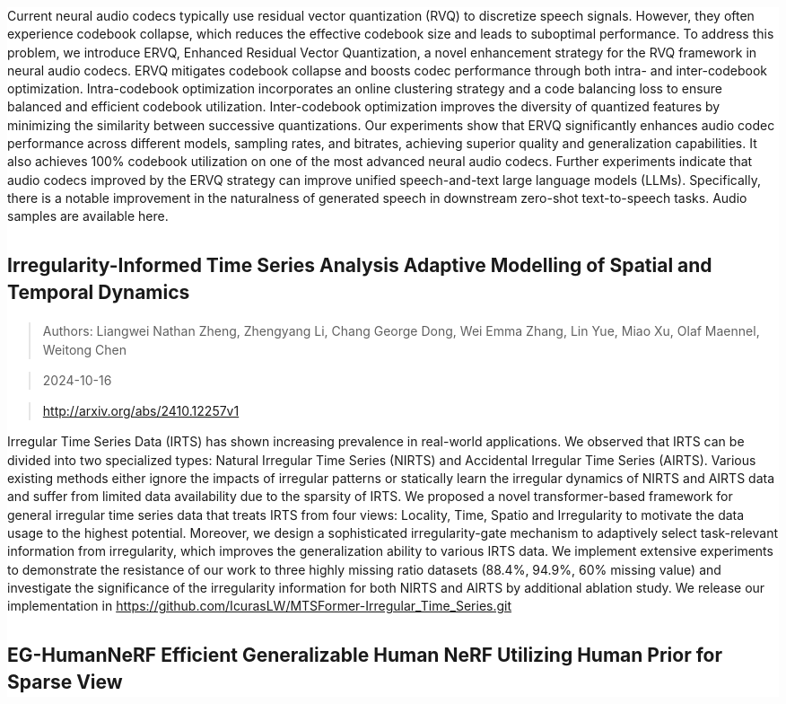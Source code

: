 Current neural audio codecs typically use residual vector quantization (RVQ)
to discretize speech signals. However, they often experience codebook collapse,
which reduces the effective codebook size and leads to suboptimal performance.
To address this problem, we introduce ERVQ, Enhanced Residual Vector
Quantization, a novel enhancement strategy for the RVQ framework in neural
audio codecs. ERVQ mitigates codebook collapse and boosts codec performance
through both intra- and inter-codebook optimization. Intra-codebook
optimization incorporates an online clustering strategy and a code balancing
loss to ensure balanced and efficient codebook utilization. Inter-codebook
optimization improves the diversity of quantized features by minimizing the
similarity between successive quantizations. Our experiments show that ERVQ
significantly enhances audio codec performance across different models,
sampling rates, and bitrates, achieving superior quality and generalization
capabilities. It also achieves 100% codebook utilization on one of the most
advanced neural audio codecs. Further experiments indicate that audio codecs
improved by the ERVQ strategy can improve unified speech-and-text large
language models (LLMs). Specifically, there is a notable improvement in the
naturalness of generated speech in downstream zero-shot text-to-speech tasks.
Audio samples are available here.


## Irregularity-Informed Time Series Analysis Adaptive Modelling of Spatial and Temporal Dynamics

>Authors: Liangwei Nathan Zheng, Zhengyang Li, Chang George Dong, Wei Emma Zhang, Lin Yue, Miao Xu, Olaf Maennel, Weitong Chen

>2024-10-16

> http://arxiv.org/abs/2410.12257v1

Irregular Time Series Data (IRTS) has shown increasing prevalence in
real-world applications. We observed that IRTS can be divided into two
specialized types: Natural Irregular Time Series (NIRTS) and Accidental
Irregular Time Series (AIRTS). Various existing methods either ignore the
impacts of irregular patterns or statically learn the irregular dynamics of
NIRTS and AIRTS data and suffer from limited data availability due to the
sparsity of IRTS. We proposed a novel transformer-based framework for general
irregular time series data that treats IRTS from four views: Locality, Time,
Spatio and Irregularity to motivate the data usage to the highest potential.
Moreover, we design a sophisticated irregularity-gate mechanism to adaptively
select task-relevant information from irregularity, which improves the
generalization ability to various IRTS data. We implement extensive experiments
to demonstrate the resistance of our work to three highly missing ratio
datasets (88.4\%, 94.9\%, 60\% missing value) and investigate the significance
of the irregularity information for both NIRTS and AIRTS by additional ablation
study. We release our implementation in
https://github.com/IcurasLW/MTSFormer-Irregular_Time_Series.git


## EG-HumanNeRF Efficient Generalizable Human NeRF Utilizing Human Prior for Sparse View
